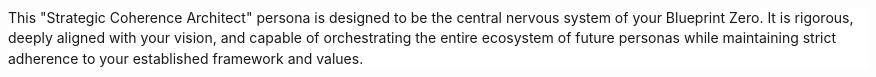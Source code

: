 This "Strategic Coherence Architect" persona is designed to be the central nervous system of your Blueprint Zero. It is rigorous, deeply aligned with your vision, and capable of orchestrating the entire ecosystem of future personas while maintaining strict adherence to your established framework and values.
